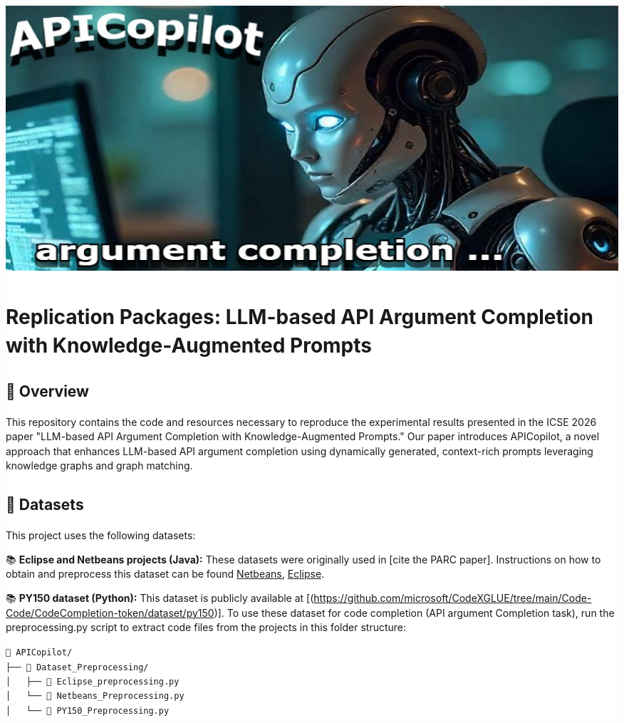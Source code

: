 <p align="center">
  <img src="BannerAPICopilot.jpg" alt="Banner Image" width="1050">
</p>

#  Replication Packages: LLM-based API Argument Completion with Knowledge-Augmented Prompts
## 🚀 Overview 
This repository contains the code and resources necessary to reproduce the experimental results presented in the ICSE 2026 paper "LLM-based API Argument Completion with Knowledge-Augmented Prompts." Our paper introduces APICopilot, a novel approach that enhances LLM-based API argument completion using dynamically generated, context-rich prompts leveraging knowledge graphs and graph matching.
## 📜 Datasets
This project uses the following datasets:

📚 **Eclipse and Netbeans projects (Java):** These datasets were originally used in [cite the PARC paper]. Instructions on how to obtain and preprocess this dataset can be found [Netbeans](https://github.com/apache/netbeans/tree/54987ffb73ae9e17b23d4a43a23770142f93206b), [Eclipse](https://www.eclipse.org/downloads/download.php?file=/eclipse/downloads/drops4/R-4.17-202009021800/eclipse-platform-sources-4.17.tar.xz).

📚 **PY150 dataset (Python):** This dataset is publicly available at [(https://github.com/microsoft/CodeXGLUE/tree/main/Code-Code/CodeCompletion-token/dataset/py150)].
To use these dataset for code completion (API argument Completion task), run the preprocessing.py script to extract code files from the projects in this folder structure:
```text
📂 APICopilot/
├── 📂 Dataset_Preprocessing/
│   ├── 📜 Eclipse_preprocessing.py
│   └── 📜 Netbeans_Preprocessing.py
│   └── 📜 PY150_Preprocessing.py
```

